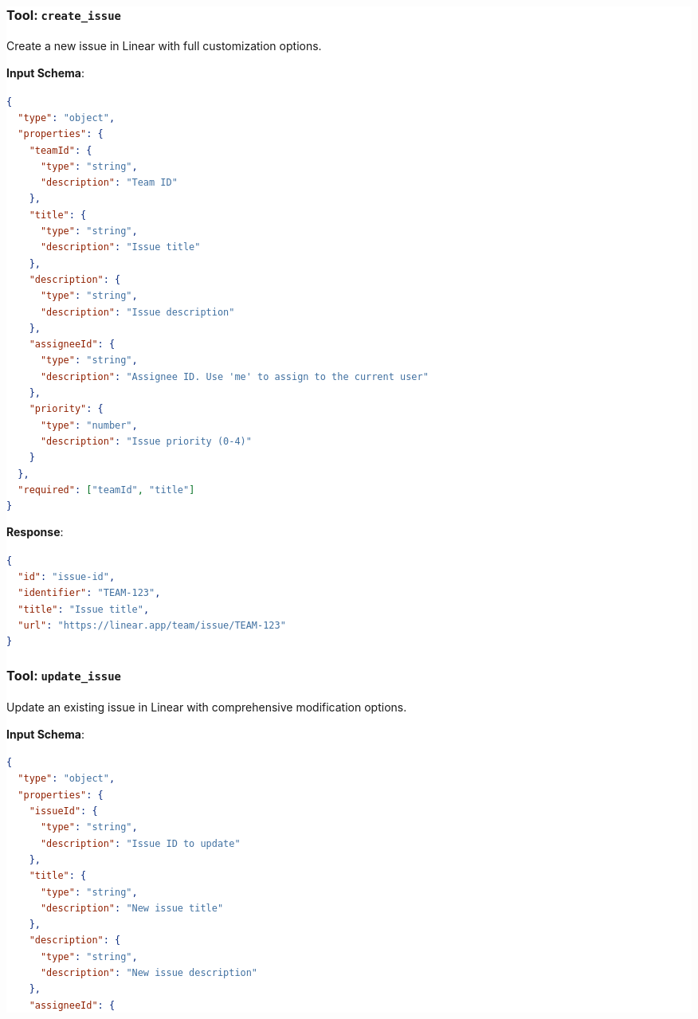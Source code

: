 ### Tool: `create_issue`

Create a new issue in Linear with full customization options.

**Input Schema**:
```json
{
  "type": "object",
  "properties": {
    "teamId": {
      "type": "string",
      "description": "Team ID"
    },
    "title": {
      "type": "string", 
      "description": "Issue title"
    },
    "description": {
      "type": "string",
      "description": "Issue description"
    },
    "assigneeId": {
      "type": "string",
      "description": "Assignee ID. Use 'me' to assign to the current user"
    },
    "priority": {
      "type": "number",
      "description": "Issue priority (0-4)"
    }
  },
  "required": ["teamId", "title"]
}
```

**Response**:
```json
{
  "id": "issue-id",
  "identifier": "TEAM-123",
  "title": "Issue title", 
  "url": "https://linear.app/team/issue/TEAM-123"
}
```

### Tool: `update_issue`

Update an existing issue in Linear with comprehensive modification options.

**Input Schema**:
```json
{
  "type": "object",
  "properties": {
    "issueId": {
      "type": "string",
      "description": "Issue ID to update"
    },
    "title": {
      "type": "string",
      "description": "New issue title"
    },
    "description": {
      "type": "string",
      "description": "New issue description"
    },
    "assigneeId": {
```